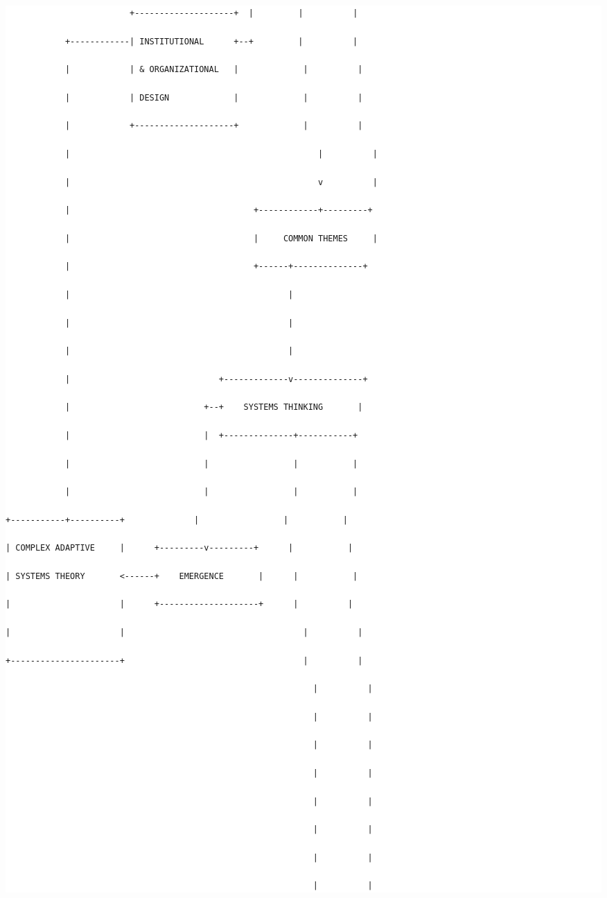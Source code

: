 ```
                         +--------------------+  |         |          |

            +------------| INSTITUTIONAL      +--+         |          |

            |            | & ORGANIZATIONAL   |             |          |

            |            | DESIGN             |             |          |

            |            +--------------------+             |          |

            |                                                  |          |

            |                                                  v          |

            |                                     +------------+---------+

            |                                     |     COMMON THEMES     |

            |                                     +------+--------------+

            |                                            |

            |                                            |

            |                                            |

            |                              +-------------v--------------+

            |                           +--+    SYSTEMS THINKING       |

            |                           |  +--------------+-----------+

            |                           |                 |           |

            |                           |                 |           |

+-----------+----------+              |                 |           |

| COMPLEX ADAPTIVE     |      +---------v---------+      |           |

| SYSTEMS THEORY       <------+    EMERGENCE       |      |           |

|                      |      +--------------------+      |          |

|                      |                                    |          |

+----------------------+                                    |          |

                                                              |          |

                                                              |          |

                                                              |          |

                                                              |          |

                                                              |          |

                                                              |          |

                                                              |          |

                                                              |          |
```
